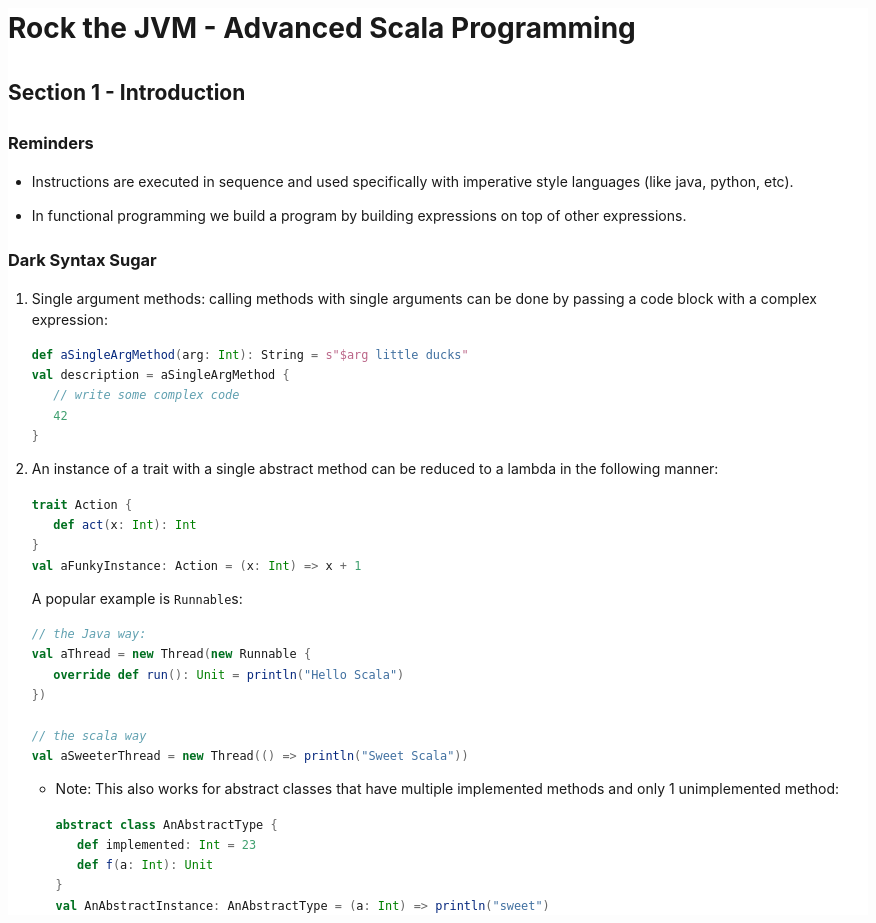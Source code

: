 # Rock the JVM - Advanced Scala Programming

##  Section 1 - Introduction

### Reminders

* Instructions are executed in sequence and used specifically with imperative style languages (like java, python, etc).

* In functional programming we build a program by building expressions on top of other expressions.

### Dark Syntax Sugar

1. Single argument methods:
    calling methods with single arguments can be done by passing a code block with a complex expression:
    
    ```scala
    def aSingleArgMethod(arg: Int): String = s"$arg little ducks"
    val description = aSingleArgMethod {
       // write some complex code
       42
    }
    ```

2. An instance of a trait with a single abstract method can be reduced to a lambda in the following manner:
    
    ```scala
    trait Action {
       def act(x: Int): Int
    }
    val aFunkyInstance: Action = (x: Int) => x + 1
    ```
    
    A popular example is `Runnable`s:
    
    ```scala
    // the Java way:
    val aThread = new Thread(new Runnable {
       override def run(): Unit = println("Hello Scala")
    })
    
    // the scala way
    val aSweeterThread = new Thread(() => println("Sweet Scala"))
    ``` 
    
    * Note: This also works for abstract classes that have multiple implemented methods and only 1 unimplemented method:
    
        ```scala
        abstract class AnAbstractType {
           def implemented: Int = 23
           def f(a: Int): Unit
        }
        val AnAbstractInstance: AnAbstractType = (a: Int) => println("sweet")
        ```
